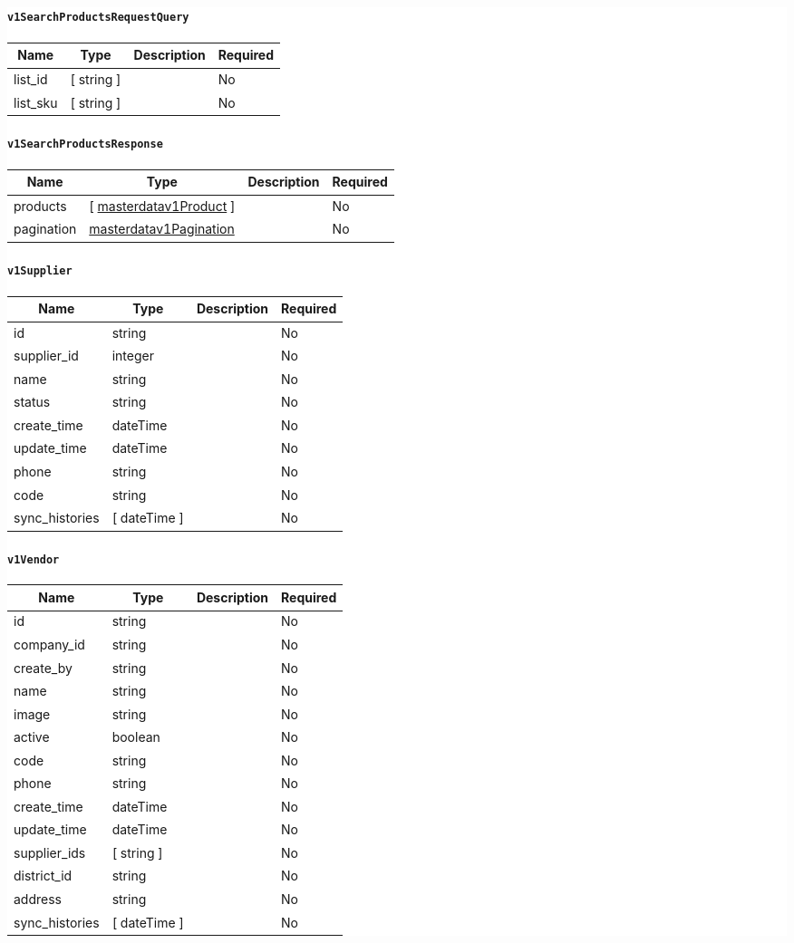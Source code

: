 #### `v1SearchProductsRequestQuery`

| Name | Type | Description | Required |
| ---- | ---- | ----------- | -------- |
| list_id | [ string ] |  | No |
| list_sku | [ string ] |  | No |

#### `v1SearchProductsResponse`

| Name | Type | Description | Required |
| ---- | ---- | ----------- | -------- |
| products | [ [masterdatav1Product](#masterdatav1Product) ] |  | No |
| pagination | [masterdatav1Pagination](#masterdatav1Pagination) |  | No |

#### `v1Supplier`

| Name | Type | Description | Required |
| ---- | ---- | ----------- | -------- |
| id | string |  | No |
| supplier_id | integer |  | No |
| name | string |  | No |
| status | string |  | No |
| create_time | dateTime |  | No |
| update_time | dateTime |  | No |
| phone | string |  | No |
| code | string |  | No |
| sync_histories | [ dateTime ] |  | No |

#### `v1Vendor`

| Name | Type | Description | Required |
| ---- | ---- | ----------- | -------- |
| id | string |  | No |
| company_id | string |  | No |
| create_by | string |  | No |
| name | string |  | No |
| image | string |  | No |
| active | boolean |  | No |
| code | string |  | No |
| phone | string |  | No |
| create_time | dateTime |  | No |
| update_time | dateTime |  | No |
| supplier_ids | [ string ] |  | No |
| district_id | string |  | No |
| address | string |  | No |
| sync_histories | [ dateTime ] |  | No |